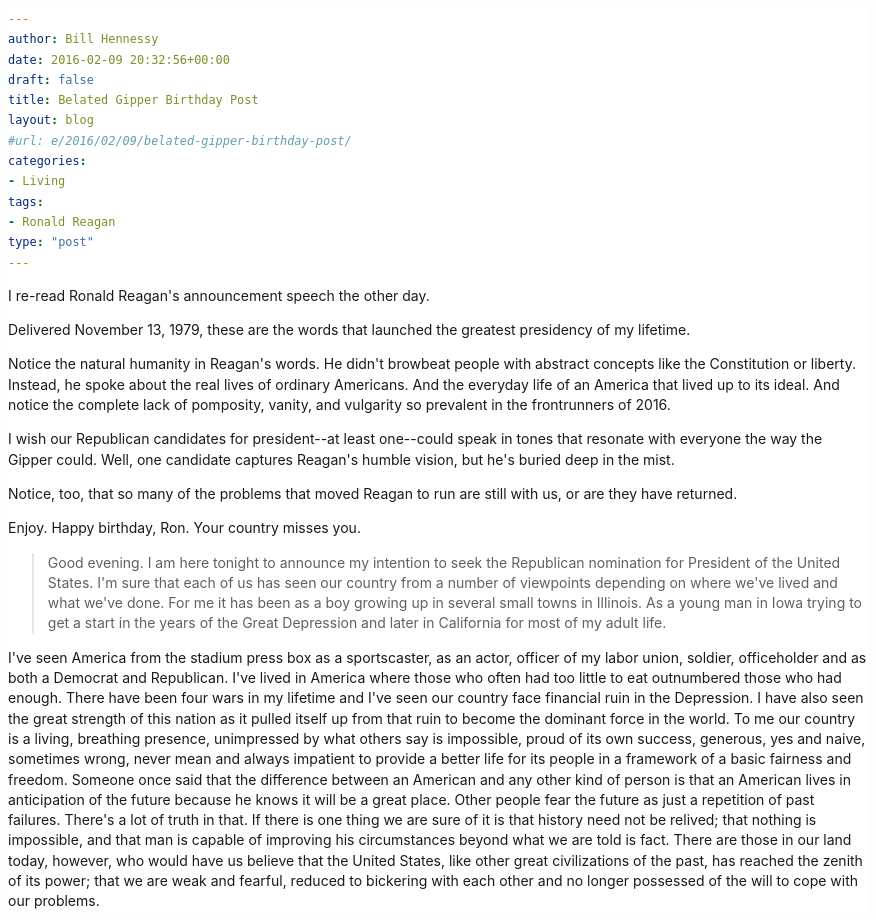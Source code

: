 ```yaml
---
author: Bill Hennessy
date: 2016-02-09 20:32:56+00:00
draft: false
title: Belated Gipper Birthday Post
layout: blog
#url: e/2016/02/09/belated-gipper-birthday-post/
categories:
- Living
tags:
- Ronald Reagan
type: "post"
---
```


I re-read Ronald Reagan's announcement speech the other day.

Delivered November 13, 1979, these are the words that launched the greatest presidency of my lifetime.

Notice the natural humanity in Reagan's words. He didn't browbeat people with abstract concepts like the Constitution or liberty. Instead, he spoke about the real lives of ordinary Americans. And the everyday life of an America that lived up to its ideal. And notice the complete lack of pomposity, vanity, and vulgarity so prevalent in the frontrunners of 2016.

I wish our Republican candidates for president--at least one--could speak in tones that resonate with everyone the way the Gipper could. Well, one candidate captures Reagan's humble vision, but he's buried deep in the mist.

Notice, too, that so many of the problems that moved Reagan to run are still with us, or are they have returned.

Enjoy. Happy birthday, Ron. Your country misses you.





> Good evening. I am here tonight to announce my intention to seek the Republican nomination for President of the United States.
I'm sure that each of us has seen our country from a number of viewpoints depending on where we've lived and what we've done. For me it has been as a boy growing up in several small towns in Illinois. As a young man in Iowa trying to get a start in the years of the Great Depression and later in California for most of my adult life.

I've seen America from the stadium press box as a sportscaster, as an actor, officer of my labor union, soldier, officeholder and as both a Democrat and Republican. I've lived in America where those who often had too little to eat outnumbered those who had enough. There have been four wars in my lifetime and I've seen our country face financial ruin in the Depression. I have also seen the great strength of this nation as it pulled itself up from that ruin to become the dominant force in the world.
To me our country is a living, breathing presence, unimpressed by what others say is impossible, proud of its own success, generous, yes and naive, sometimes wrong, never mean and always impatient to provide a better life for its people in a framework of a basic fairness and freedom.
Someone once said that the difference between an American and any other kind of person is that an American lives in anticipation of the future because he knows it will be a great place. Other people fear the future as just a repetition of past failures. There's a lot of truth in that. If there is one thing we are sure of it is that history need not be relived; that nothing is impossible, and that man is capable of improving his circumstances beyond what we are told is fact.
There are those in our land today, however, who would have us believe that the United States, like other great civilizations of the past, has reached the zenith of its power; that we are weak and fearful, reduced to bickering with each other and no longer possessed of the will to cope with our problems.
